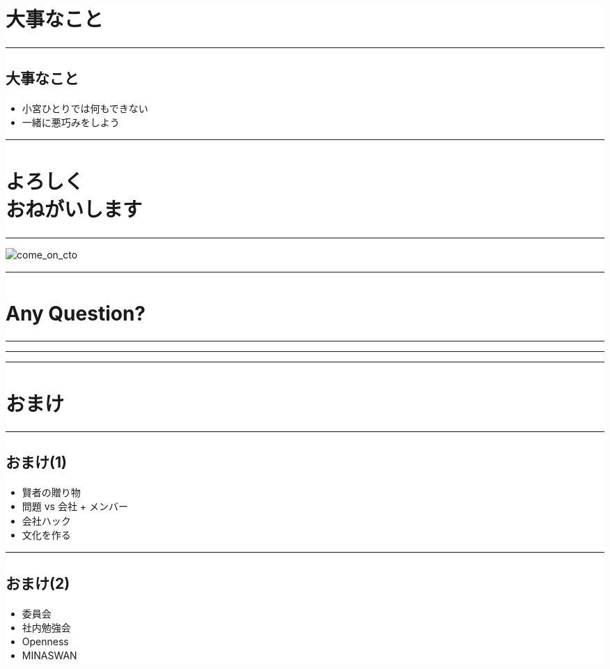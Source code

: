 # 大事なこと

---

## 大事なこと

* 小宮ひとりでは何もできない
* 一緒に悪巧みをしよう

---

# よろしく<br />おねがいします

---


![come_on_cto](https://raw.githubusercontent.com/tk0miya/tim-slide-20180622/master/images/come_on_cto.png)

---

# Any Question?

---

---

---

# おまけ

---

## おまけ(1)

* 賢者の贈り物
* 問題 vs 会社 + メンバー
* 会社ハック
* 文化を作る

---

## おまけ(2)

* 委員会
* 社内勉強会
* Openness
* MINASWAN
